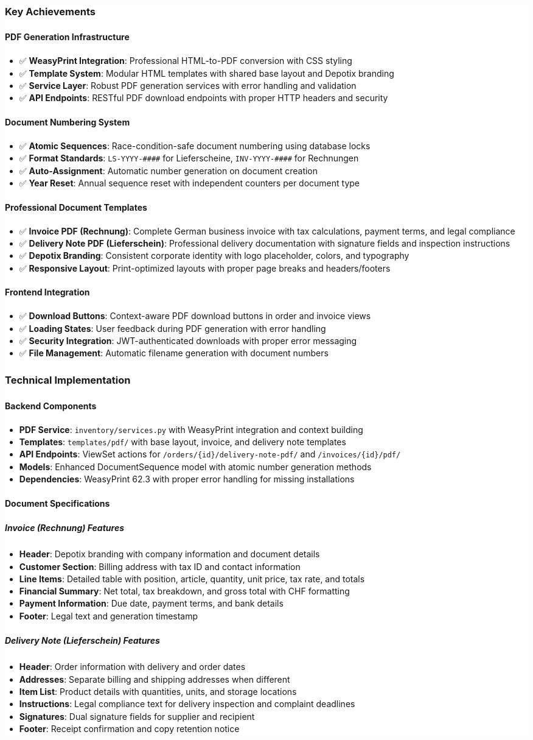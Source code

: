 ### Key Achievements

#### PDF Generation Infrastructure
- ✅ **WeasyPrint Integration**: Professional HTML-to-PDF conversion with CSS styling
- ✅ **Template System**: Modular HTML templates with shared base layout and Depotix branding
- ✅ **Service Layer**: Robust PDF generation services with error handling and validation
- ✅ **API Endpoints**: RESTful PDF download endpoints with proper HTTP headers and security

#### Document Numbering System
- ✅ **Atomic Sequences**: Race-condition-safe document numbering using database locks
- ✅ **Format Standards**: `LS-YYYY-####` for Lieferscheine, `INV-YYYY-####` for Rechnungen
- ✅ **Auto-Assignment**: Automatic number generation on document creation
- ✅ **Year Reset**: Annual sequence reset with independent counters per document type

#### Professional Document Templates
- ✅ **Invoice PDF (Rechnung)**: Complete German business invoice with tax calculations, payment terms, and legal compliance
- ✅ **Delivery Note PDF (Lieferschein)**: Professional delivery documentation with signature fields and inspection instructions
- ✅ **Depotix Branding**: Consistent corporate identity with logo placeholder, colors, and typography
- ✅ **Responsive Layout**: Print-optimized layouts with proper page breaks and headers/footers

#### Frontend Integration
- ✅ **Download Buttons**: Context-aware PDF download buttons in order and invoice views
- ✅ **Loading States**: User feedback during PDF generation with error handling
- ✅ **Security Integration**: JWT-authenticated downloads with proper error messaging
- ✅ **File Management**: Automatic filename generation with document numbers

### Technical Implementation

#### Backend Components
- **PDF Service**: `inventory/services.py` with WeasyPrint integration and context building
- **Templates**: `templates/pdf/` with base layout, invoice, and delivery note templates
- **API Endpoints**: ViewSet actions for `/orders/{id}/delivery-note-pdf/` and `/invoices/{id}/pdf/`
- **Models**: Enhanced DocumentSequence model with atomic number generation methods
- **Dependencies**: WeasyPrint 62.3 with proper error handling for missing installations

#### Document Specifications

##### Invoice (Rechnung) Features
- **Header**: Depotix branding with company information and document details
- **Customer Section**: Billing address with tax ID and contact information
- **Line Items**: Detailed table with position, article, quantity, unit price, tax rate, and totals
- **Financial Summary**: Net total, tax breakdown, and gross total with CHF formatting
- **Payment Information**: Due date, payment terms, and bank details
- **Footer**: Legal text and generation timestamp

##### Delivery Note (Lieferschein) Features
- **Header**: Order information with delivery and order dates
- **Addresses**: Separate billing and shipping addresses when different
- **Item List**: Product details with quantities, units, and storage locations
- **Instructions**: Legal compliance text for delivery inspection and complaint deadlines
- **Signatures**: Dual signature fields for supplier and recipient
- **Footer**: Receipt confirmation and copy retention notice

